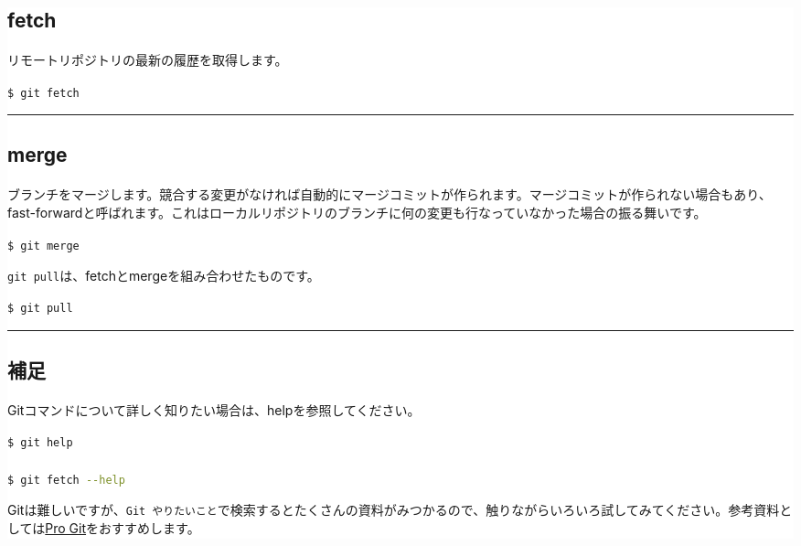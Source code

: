 
## fetch
リモートリポジトリの最新の履歴を取得します。

```bash
$ git fetch
```

---

## merge
ブランチをマージします。競合する変更がなければ自動的にマージコミットが作られます。マージコミットが作られない場合もあり、fast-forwardと呼ばれます。これはローカルリポジトリのブランチに何の変更も行なっていなかった場合の振る舞いです。

```bash
$ git merge
```

`git pull`は、fetchとmergeを組み合わせたものです。

```bash
$ git pull
```

---

## 補足
Gitコマンドについて詳しく知りたい場合は、helpを参照してください。

```bash
$ git help

$ git fetch --help
```

Gitは難しいですが、`Git やりたいこと`で検索するとたくさんの資料がみつかるので、触りながらいろいろ試してみてください。参考資料としては[Pro Git](https://git-scm.com/book/ja/v2/)をおすすめします。
